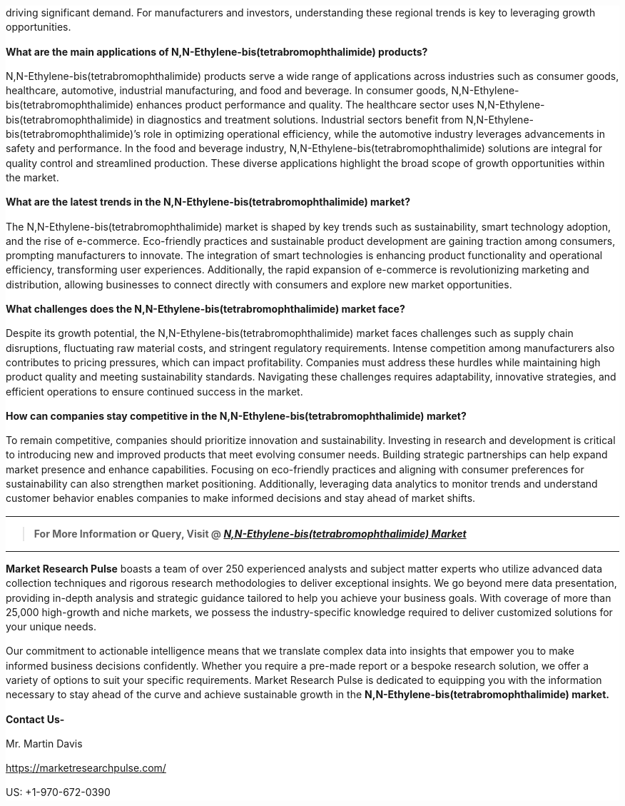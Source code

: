 driving significant demand. For manufacturers and investors, understanding these regional trends is key to leveraging growth opportunities.</p><p><strong>What are the main applications of N,N-Ethylene-bis(tetrabromophthalimide) products?</strong></p><p>N,N-Ethylene-bis(tetrabromophthalimide) products serve a wide range of applications across industries such as consumer goods, healthcare, automotive, industrial manufacturing, and food and beverage. In consumer goods, N,N-Ethylene-bis(tetrabromophthalimide) enhances product performance and quality. The healthcare sector uses N,N-Ethylene-bis(tetrabromophthalimide) in diagnostics and treatment solutions. Industrial sectors benefit from N,N-Ethylene-bis(tetrabromophthalimide)&rsquo;s role in optimizing operational efficiency, while the automotive industry leverages advancements in safety and performance. In the food and beverage industry, N,N-Ethylene-bis(tetrabromophthalimide) solutions are integral for quality control and streamlined production. These diverse applications highlight the broad scope of growth opportunities within the market.</p><p><strong>What are the latest trends in the N,N-Ethylene-bis(tetrabromophthalimide) market?</strong></p><p>The N,N-Ethylene-bis(tetrabromophthalimide) market is shaped by key trends such as sustainability, smart technology adoption, and the rise of e-commerce. Eco-friendly practices and sustainable product development are gaining traction among consumers, prompting manufacturers to innovate. The integration of smart technologies is enhancing product functionality and operational efficiency, transforming user experiences. Additionally, the rapid expansion of e-commerce is revolutionizing marketing and distribution, allowing businesses to connect directly with consumers and explore new market opportunities.</p><p><strong>What challenges does the N,N-Ethylene-bis(tetrabromophthalimide) market face?</strong></p><p>Despite its growth potential, the N,N-Ethylene-bis(tetrabromophthalimide) market faces challenges such as supply chain disruptions, fluctuating raw material costs, and stringent regulatory requirements. Intense competition among manufacturers also contributes to pricing pressures, which can impact profitability. Companies must address these hurdles while maintaining high product quality and meeting sustainability standards. Navigating these challenges requires adaptability, innovative strategies, and efficient operations to ensure continued success in the market.</p><p><strong>How can companies stay competitive in the N,N-Ethylene-bis(tetrabromophthalimide) market?</strong></p><p>To remain competitive, companies should prioritize innovation and sustainability. Investing in research and development is critical to introducing new and improved products that meet evolving consumer needs. Building strategic partnerships can help expand market presence and enhance capabilities. Focusing on eco-friendly practices and aligning with consumer preferences for sustainability can also strengthen market positioning. Additionally, leveraging data analytics to monitor trends and understand customer behavior enables companies to make informed decisions and stay ahead of market shifts.</p><hr /><blockquote><p><strong>For More Information or Query, Visit @&nbsp;<em><a href="https://marketresearchpulse.com/report/21940/nn-ethylene-bistetrabromophthalimide-market?utm_source=Linkedin&utm_medium=021">N,N-Ethylene-bis(tetrabromophthalimide) Market</a></em></strong></p></blockquote><hr /><p><strong>Market Research Pulse</strong> boasts a team of over 250 experienced analysts and subject matter experts who utilize advanced data collection techniques and rigorous research methodologies to deliver exceptional insights. We go beyond mere data presentation, providing in-depth analysis and strategic guidance tailored to help you achieve your business goals. With coverage of more than 25,000 high-growth and niche markets, we possess the industry-specific knowledge required to deliver customized solutions for your unique needs.</p><p>Our commitment to actionable intelligence means that we translate complex data into insights that empower you to make informed business decisions confidently. Whether you require a pre-made report or a bespoke research solution, we offer a variety of options to suit your specific requirements. Market Research Pulse is dedicated to equipping you with the information necessary to stay ahead of the curve and achieve sustainable growth in the <strong>N,N-Ethylene-bis(tetrabromophthalimide) market.</strong></p><p><strong>Contact Us-</strong></p><p>Mr. Martin Davis</p><p>https://marketresearchpulse.com/</p><p>US: +1-970-672-0390</p>
